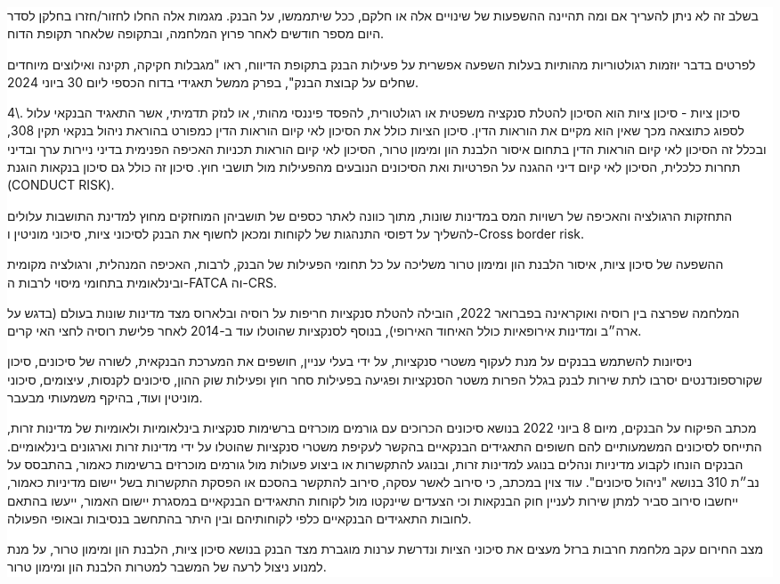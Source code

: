 בשלב זה לא ניתן להעריך אם ומה תהיינה ההשפעות של שינויים אלה או חלקם, ככל שיתממשו, על הבנק. מגמות אלה החלו לחזור/חזרו בחלקן
לסדר היום מספר חודשים לאחר פרוץ המלחמה, ובתקופה שלאחר תקופת הדוח.

לפרטים בדבר יוזמות רגולטוריות מהותיות בעלות השפעה אפשרית על פעילות הבנק בתקופת הדיווח, ראו \"מגבלות חקיקה, תקינה ואילוצים
מיוחדים שחלים על קבוצת הבנק\", בפרק ממשל תאגידי בדוח הכספי ליום 30 ביוני 2024.




4\\. סיכון ציות - סיכון ציות הוא הסיכון להטלת סנקציה משפטית או רגולטורית, להפסד פיננסי מהותי, או לנזק תדמיתי, אשר התאגיד הבנקאי עלול
לספוג כתוצאה מכך שאין הוא מקיים את הוראות הדין. סיכון הציות כולל את הסיכון לאי קיום הוראות הדין כמפורט בהוראת ניהול בנקאי תקין 308,
ובכלל זה הסיכון לאי קיום הוראות הדין בתחום איסור הלבנת הון ומימון טרור, הסיכון לאי קיום הוראות תכניות האכיפה הפנימית בדיני ניירות ערך
ובדיני תחרות כלכלית, הסיכון לאי קיום דיני ההגנה על הפרטיות ואת הסיכונים הנובעים מהפעילות מול תושבי חוץ. סיכון זה כולל גם סיכון בנקאות
הוגנת (CONDUCT RISK).

התחזקות הרגולציה והאכיפה של רשויות המס במדינות שונות, מתוך כוונה לאתר כספים של תושביהן המוחזקים מחוץ למדינת התושבות עלולים
להשליך על דפוסי התנהגות של לקוחות ומכאן לחשוף את הבנק לסיכוני ציות, סיכוני מוניטין ו-Cross border risk.

ההשפעה של סיכון ציות, איסור הלבנת הון ומימון טרור משליכה על כל תחומי הפעילות של הבנק, לרבות, האכיפה המנהלית, ורגולציה מקומית
ובינלאומית בתחומי מיסוי לרבות ה-FATCA וה-CRS.

המלחמה שפרצה בין רוסיה ואוקראינה בפברואר 2022, הובילה להטלת סנקציות חריפות על רוסיה ובלארוס מצד מדינות שונות בעולם (בדגש על
ארה״ב ומדינות אירופאיות כולל האיחוד האירופי), בנוסף לסנקציות שהוטלו עוד ב-2014 לאחר פלישת רוסיה לחצי האי קרים.

ניסיונות להשתמש בבנקים על מנת לעקוף משטרי סנקציות, על ידי בעלי עניין, חושפים את המערכת הבנקאית, לשורה של סיכונים, סיכון
שקורספונדנטים יסרבו לתת שירות לבנק בגלל הפרות משטר הסנקציות ופגיעה בפעילות סחר חוץ ופעילות שוק ההון, סיכונים לקנסות, עיצומים,
סיכוני מוניטין ועוד, בהיקף משמעותי מבעבר.

מכתב הפיקוח על הבנקים, מיום 8 ביוני 2022 בנושא סיכונים הכרוכים עם גורמים מוכרזים ברשימות סנקציות בינלאומיות ולאומיות של מדינות
זרות, התייחס לסיכונים המשמעותיים להם חשופים התאגידים הבנקאיים בהקשר לעקיפת משטרי סנקציות שהוטלו על ידי מדינות זרות וארגונים
בינלאומיים. הבנקים הונחו לקבוע מדיניות ונהלים בנוגע למדינות זרות, ובנוגע להתקשרות או ביצוע פעולות מול גורמים מוכרזים ברשימות כאמור,
בהתבסס על נב״ת 310 בנושא \"ניהול סיכונים\". עוד צוין במכתב, כי סירוב לאשר עסקה, סירוב להתקשר בהסכם או הפסקת התקשרות בשל יישום
מדיניות כאמור, ייחשבו סירוב סביר למתן שירות לעניין חוק הבנקאות וכי הצעדים שיינקטו מול לקוחות התאגידים הבנקאיים במסגרת יישום
האמור, ייעשו בהתאם לחובות התאגידים הבנקאיים כלפי לקוחותיהם ובין היתר בהתחשב בנסיבות ובאופי הפעולה.

מצב החירום עקב מלחמת חרבות ברזל מעצים את סיכוני הציות ונדרשת ערנות מוגברת מצד הבנק בנושא סיכון ציות, הלבנת הון ומימון טרור, על
מנת למנוע ניצול לרעה של המשבר למטרות הלבנת הון ומימון טרור.
